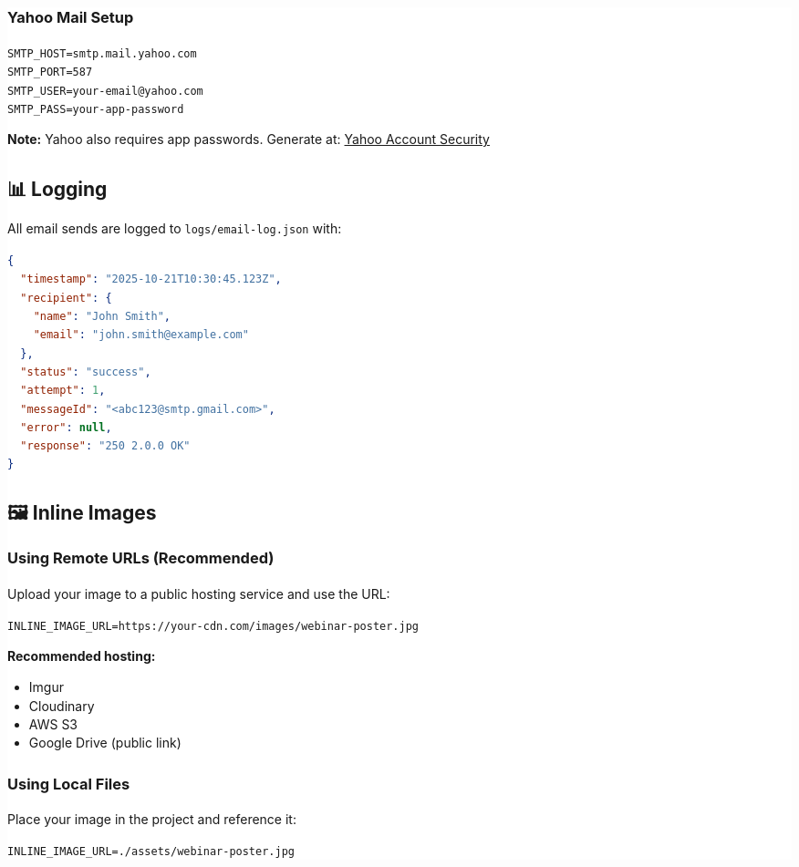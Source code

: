 ### Yahoo Mail Setup

```env
SMTP_HOST=smtp.mail.yahoo.com
SMTP_PORT=587
SMTP_USER=your-email@yahoo.com
SMTP_PASS=your-app-password
```

**Note:** Yahoo also requires app passwords. Generate at: [Yahoo Account Security](https://login.yahoo.com/account/security)

## 📊 Logging

All email sends are logged to `logs/email-log.json` with:

```json
{
  "timestamp": "2025-10-21T10:30:45.123Z",
  "recipient": {
    "name": "John Smith",
    "email": "john.smith@example.com"
  },
  "status": "success",
  "attempt": 1,
  "messageId": "<abc123@smtp.gmail.com>",
  "error": null,
  "response": "250 2.0.0 OK"
}
```

## 🖼️ Inline Images

### Using Remote URLs (Recommended)

Upload your image to a public hosting service and use the URL:

```env
INLINE_IMAGE_URL=https://your-cdn.com/images/webinar-poster.jpg
```

**Recommended hosting:**

- Imgur
- Cloudinary
- AWS S3
- Google Drive (public link)

### Using Local Files

Place your image in the project and reference it:

```env
INLINE_IMAGE_URL=./assets/webinar-poster.jpg
```

